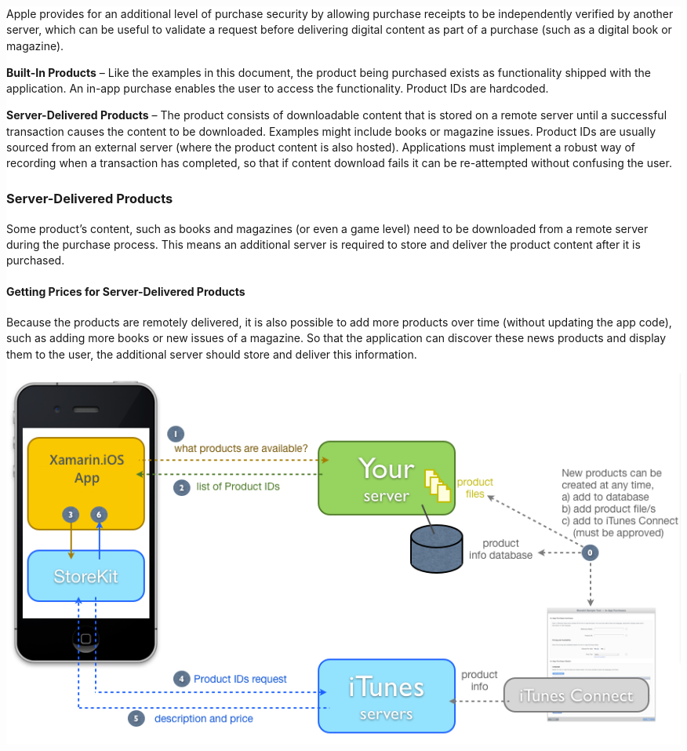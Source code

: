    
   
 Apple provides for an additional level of purchase
security by allowing purchase receipts to be independently verified by another
server, which can be useful to validate a request before delivering digital
content as part of a purchase (such as a digital book or magazine).   
   
   
   
 **Built-In Products** – Like the examples in this
document, the product being purchased exists as functionality shipped with the
application. An in-app purchase enables the user to access the functionality.
Product IDs are hardcoded.   
   
 **Server-Delivered Products**
– The product consists of downloadable content that is stored on a remote
server until a successful transaction causes the content to be downloaded.
Examples might include books or magazine issues. Product IDs are usually sourced
from an external server (where the product content is also hosted). Applications
must implement a robust way of recording when a transaction has completed, so
that if content download fails it can be re-attempted without confusing the
user.

### Server-Delivered Products

Some product’s content, such as books and magazines (or even a game level)
need to be downloaded from a remote server during the purchase process. This
means an additional server is required to store and deliver the product content
after it is purchased.

#### Getting Prices for Server-Delivered Products

Because the products are remotely delivered, it is also possible to add more
products over time (without updating the app code), such as adding more books or
new issues of a magazine. So that the application can discover these news
products and display them to the user, the additional server should store and
deliver this information.   
   
   
   
 [![](transactions-and-verification-images/image38.png "Getting Prices for Server-Delivered Products")](transactions-and-verification-images/image38.png#lightbox)   
   